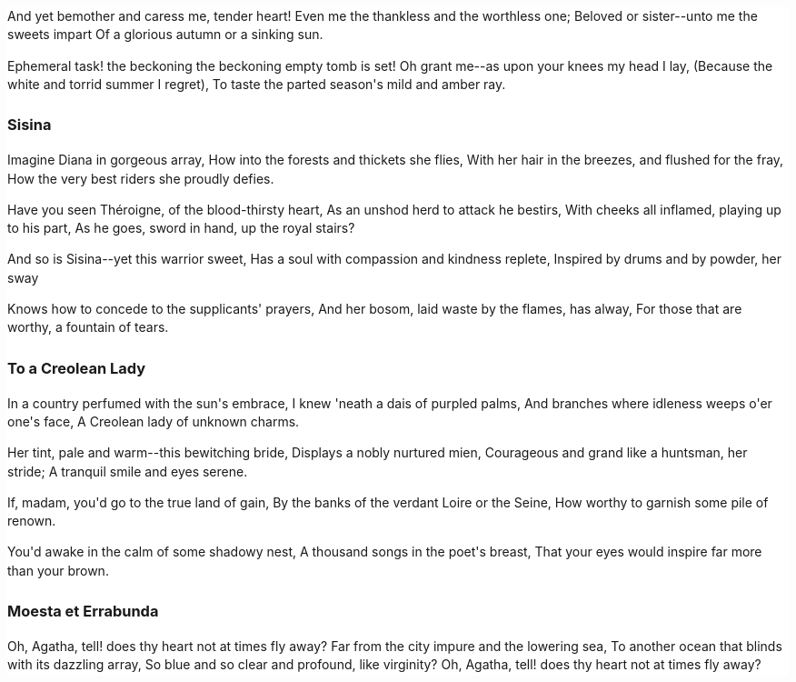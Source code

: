 And yet bemother and caress me, tender heart!
Even me the thankless and the worthless one;
Beloved or sister--unto me the sweets impart
Of a glorious autumn or a sinking sun.

Ephemeral task! the beckoning the beckoning empty tomb is set!
Oh grant me--as upon your knees my head I lay,
(Because the white and torrid summer I regret),
To taste the parted season's mild and amber ray.


### Sisina

Imagine Diana in gorgeous array,
How into the forests and thickets she flies,
With her hair in the breezes, and flushed for the fray,
How the very best riders she proudly defies.

Have you seen Théroigne, of the blood-thirsty heart,
As an unshod herd to attack he bestirs,
With cheeks all inflamed, playing up to his part,
As he goes, sword in hand, up the royal stairs?

And so is Sisina--yet this warrior sweet,
Has a soul with compassion and kindness replete,
Inspired by drums and by powder, her sway

Knows how to concede to the supplicants' prayers,
And her bosom, laid waste by the flames, has alway,
For those that are worthy, a fountain of tears.


### To a Creolean Lady

In a country perfumed with the sun's embrace,
I knew 'neath a dais of purpled palms,
And branches where idleness weeps o'er one's face,
A Creolean lady of unknown charms.

Her tint, pale and warm--this bewitching bride,
Displays a nobly nurtured mien,
Courageous and grand like a huntsman, her stride;
A tranquil smile and eyes serene.

If, madam, you'd go to the true land of gain,
By the banks of the verdant Loire or the Seine,
How worthy to garnish some pile of renown.

You'd awake in the calm of some shadowy nest,
A thousand songs in the poet's breast,
That your eyes would inspire far more than your brown.


### Moesta et Errabunda

Oh, Agatha, tell! does thy heart not at times fly away?
Far from the city impure and the lowering sea,
To another ocean that blinds with its dazzling array,
So blue and so clear and profound, like virginity?
Oh, Agatha, tell! does thy heart not at times fly away?
